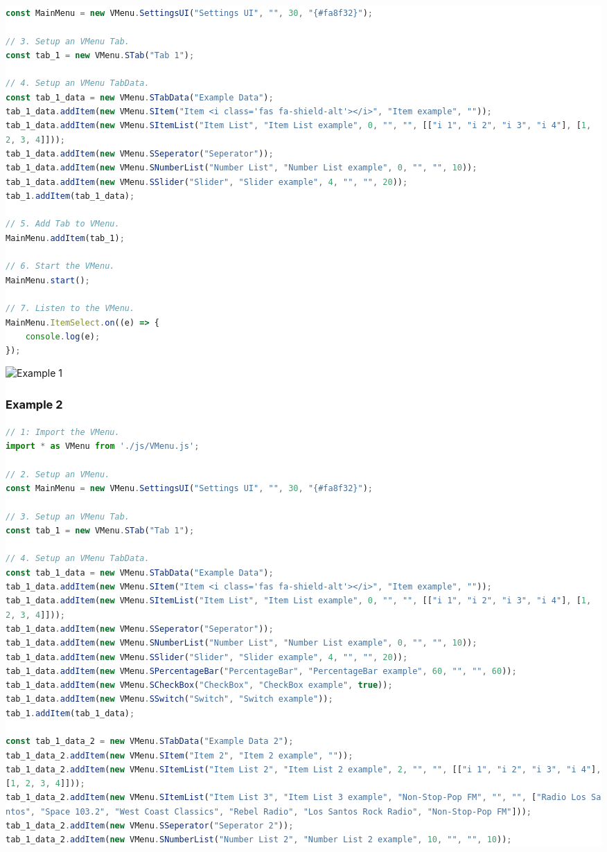 ```js
const MainMenu = new VMenu.SettingsUI("Settings UI", "", 30, "{#fa8f32}");

// 3. Setup an VMenu Tab.
const tab_1 = new VMenu.STab("Tab 1");

// 4. Setup an VMenu TabData.
const tab_1_data = new VMenu.STabData("Example Data");
tab_1_data.addItem(new VMenu.SItem("Item <i class='fas fa-shield-alt'></i>", "Item example", ""));
tab_1_data.addItem(new VMenu.SItemList("Item List", "Item List example", 0, "", "", [["i 1", "i 2", "i 3", "i 4"], [1, 2, 3, 4]]));
tab_1_data.addItem(new VMenu.SSeperator("Seperator"));
tab_1_data.addItem(new VMenu.SNumberList("Number List", "Number List example", 0, "", "", 10));
tab_1_data.addItem(new VMenu.SSlider("Slider", "Slider example", 4, "", "", 20));
tab_1.addItem(tab_1_data);

// 5. Add Tab to VMenu.
MainMenu.addItem(tab_1);

// 6. Start the VMenu.
MainMenu.start();

// 7. Listen to the VMenu.
MainMenu.ItemSelect.on((e) => {
    console.log(e);
});
```
![Example 1](./assets/SettingsUI_Example_1.png)
### Example 2
```js
// 1: Import the VMenu.
import * as VMenu from './js/VMenu.js';

// 2. Setup an VMenu.
const MainMenu = new VMenu.SettingsUI("Settings UI", "", 30, "{#fa8f32}");

// 3. Setup an VMenu Tab.
const tab_1 = new VMenu.STab("Tab 1");

// 4. Setup an VMenu TabData.
const tab_1_data = new VMenu.STabData("Example Data");
tab_1_data.addItem(new VMenu.SItem("Item <i class='fas fa-shield-alt'></i>", "Item example", ""));
tab_1_data.addItem(new VMenu.SItemList("Item List", "Item List example", 0, "", "", [["i 1", "i 2", "i 3", "i 4"], [1, 2, 3, 4]]));
tab_1_data.addItem(new VMenu.SSeperator("Seperator"));
tab_1_data.addItem(new VMenu.SNumberList("Number List", "Number List example", 0, "", "", 10));
tab_1_data.addItem(new VMenu.SSlider("Slider", "Slider example", 4, "", "", 20));
tab_1_data.addItem(new VMenu.SPercentageBar("PercentageBar", "PercentageBar example", 60, "", "", 60));
tab_1_data.addItem(new VMenu.SCheckBox("CheckBox", "CheckBox example", true));
tab_1_data.addItem(new VMenu.SSwitch("Switch", "Switch example"));
tab_1.addItem(tab_1_data);

const tab_1_data_2 = new VMenu.STabData("Example Data 2");
tab_1_data_2.addItem(new VMenu.SItem("Item 2", "Item 2 example", ""));
tab_1_data_2.addItem(new VMenu.SItemList("Item List 2", "Item List 2 example", 2, "", "", [["i 1", "i 2", "i 3", "i 4"], [1, 2, 3, 4]]));
tab_1_data_2.addItem(new VMenu.SItemList("Item List 3", "Item List 3 example", "Non-Stop-Pop FM", "", "", ["Radio Los Santos", "Space 103.2", "West Coast Classics", "Rebel Radio", "Los Santos Rock Radio", "Non-Stop-Pop FM"]));
tab_1_data_2.addItem(new VMenu.SSeperator("Seperator 2"));
tab_1_data_2.addItem(new VMenu.SNumberList("Number List 2", "Number List 2 example", 10, "", "", 10));
```